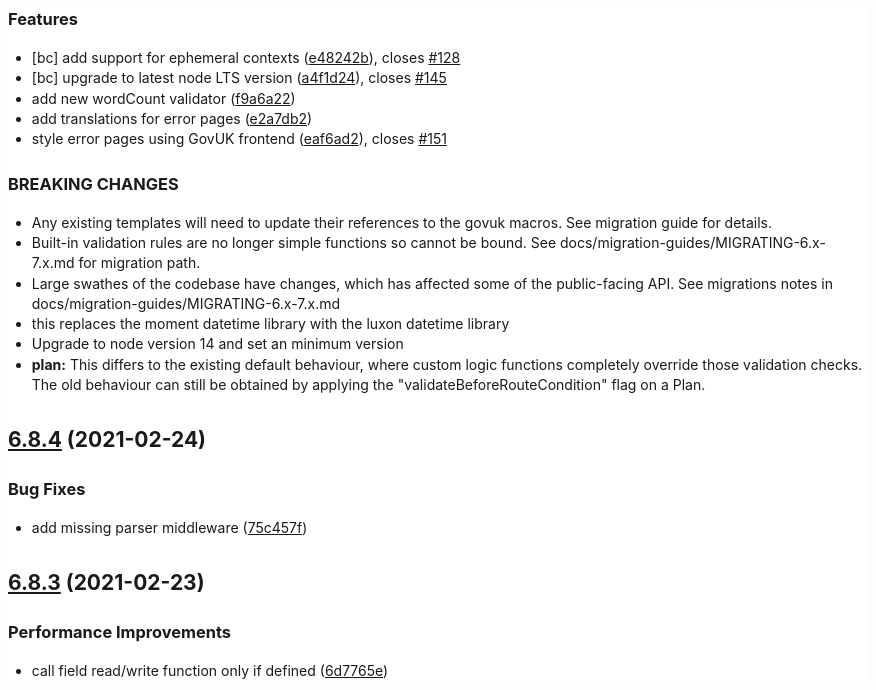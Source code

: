 
### Features

* [bc] add support for ephemeral contexts ([e48242b](https://github.com/dwp/govuk-casa/commit/e48242bf356bd00a3547e760244da0fb63ea4240)), closes [#128](https://github.com/dwp/govuk-casa/issues/128)
* [bc] upgrade to latest node LTS version ([a4f1d24](https://github.com/dwp/govuk-casa/commit/a4f1d24b22792b2797392aa90abb9cb85f6b33f8)), closes [#145](https://github.com/dwp/govuk-casa/issues/145)
* add new wordCount validator ([f9a6a22](https://github.com/dwp/govuk-casa/commit/f9a6a226024ecd91e3186afe266cf6359b367eca))
* add translations for error pages ([e2a7db2](https://github.com/dwp/govuk-casa/commit/e2a7db205af29383f07a7ea661174439e442fdb3))
* style error pages using GovUK frontend ([eaf6ad2](https://github.com/dwp/govuk-casa/commit/eaf6ad224ca435e49fcb7a16de72ab246193055c)), closes [#151](https://github.com/dwp/govuk-casa/issues/151)


### BREAKING CHANGES

* Any existing templates will need to update their
references to the govuk macros. See migration guide for details.
* Built-in validation rules are no longer simple
functions so cannot be bound. See docs/migration-guides/MIGRATING-6.x-7.x.md
for migration path.
* Large swathes of the codebase have changes, which has
affected some of the public-facing API. See migrations notes in
docs/migration-guides/MIGRATING-6.x-7.x.md
* this replaces the moment datetime library with the
luxon datetime library
* Upgrade to node version 14 and set an minimum version
* **plan:** This differs to the existing default behaviour, where custom
logic functions completely override those validation checks. The old behaviour
can still be obtained by applying the "validateBeforeRouteCondition" flag on
a Plan.



## [6.8.4](https://github.com/dwp/govuk-casa/compare/6.8.3...6.8.4) (2021-02-24)


### Bug Fixes

* add missing parser middleware ([75c457f](https://github.com/dwp/govuk-casa/commit/75c457fa81ad67dea451fcee8293430d07b94c9e))



## [6.8.3](https://github.com/dwp/govuk-casa/compare/6.8.2...6.8.3) (2021-02-23)


### Performance Improvements

* call field read/write function only if defined ([6d7765e](https://github.com/dwp/govuk-casa/commit/6d7765ef00b4f3488e3e7b6df7a0bfbeec9a37fd))
